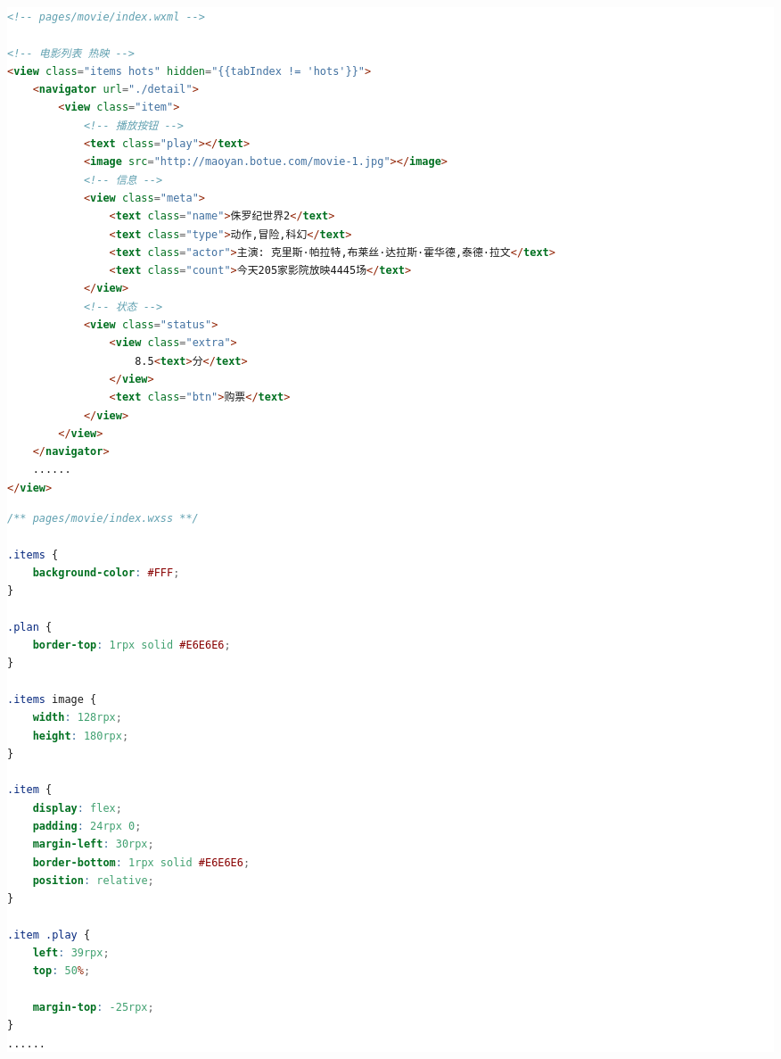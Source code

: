 ```html
<!-- pages/movie/index.wxml -->

<!-- 电影列表 热映 -->
<view class="items hots" hidden="{{tabIndex != 'hots'}}">
    <navigator url="./detail">
        <view class="item">
            <!-- 播放按钮 -->
            <text class="play"></text>
            <image src="http://maoyan.botue.com/movie-1.jpg"></image>
            <!-- 信息 -->
            <view class="meta">
                <text class="name">侏罗纪世界2</text>
                <text class="type">动作,冒险,科幻</text>
                <text class="actor">主演: 克里斯·帕拉特,布莱丝·达拉斯·霍华德,泰德·拉文</text>
                <text class="count">今天205家影院放映4445场</text>
            </view>
            <!-- 状态 -->
            <view class="status">
                <view class="extra">
                    8.5<text>分</text>
                </view>
                <text class="btn">购票</text>
            </view>
        </view>
    </navigator>
    ......
</view>
```

```css
/** pages/movie/index.wxss **/

.items {
    background-color: #FFF;
}

.plan {
    border-top: 1rpx solid #E6E6E6;
}

.items image {
    width: 128rpx;
    height: 180rpx;
}

.item {
    display: flex;
    padding: 24rpx 0;
    margin-left: 30rpx;
    border-bottom: 1rpx solid #E6E6E6;
    position: relative;
}

.item .play {
    left: 39rpx;
    top: 50%;

    margin-top: -25rpx;
}
......
```
